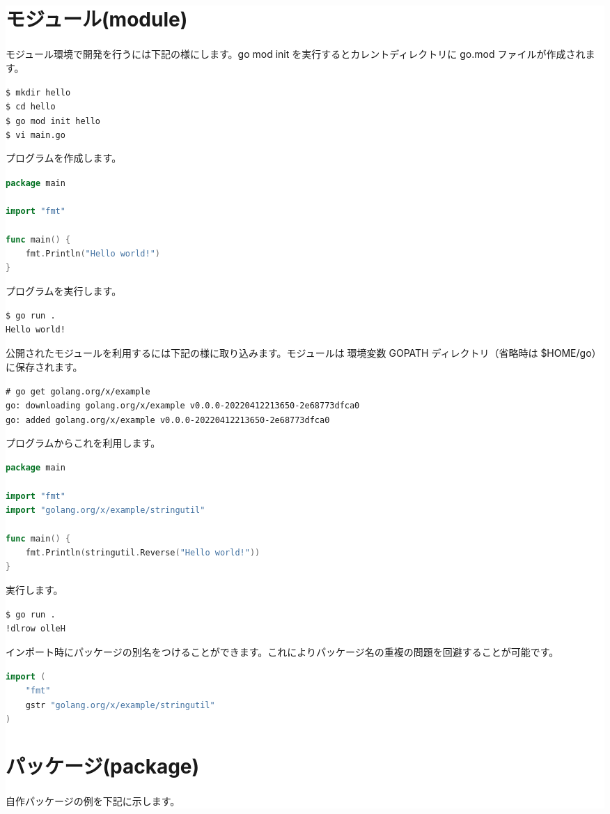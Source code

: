 # モジュール(module)
モジュール環境で開発を行うには下記の様にします。go mod init を実行するとカレントディレクトリに go.mod ファイルが作成されます。

    $ mkdir hello
    $ cd hello
    $ go mod init hello
    $ vi main.go
プログラムを作成します。
```go
package main

import "fmt"

func main() {
    fmt.Println("Hello world!")
}
```
プログラムを実行します。

    $ go run .
    Hello world!
公開されたモジュールを利用するには下記の様に取り込みます。モジュールは 環境変数 GOPATH ディレクトリ（省略時は $HOME/go）に保存されます。

    # go get golang.org/x/example
    go: downloading golang.org/x/example v0.0.0-20220412213650-2e68773dfca0
    go: added golang.org/x/example v0.0.0-20220412213650-2e68773dfca0
プログラムからこれを利用します。
```go
package main

import "fmt"
import "golang.org/x/example/stringutil"

func main() {
    fmt.Println(stringutil.Reverse("Hello world!"))
}
```
実行します。

    $ go run .
    !dlrow olleH
インポート時にパッケージの別名をつけることができます。これによりパッケージ名の重複の問題を回避することが可能です。
```go
import (
    "fmt"
    gstr "golang.org/x/example/stringutil"
)
```

# パッケージ(package)
自作パッケージの例を下記に示します。
